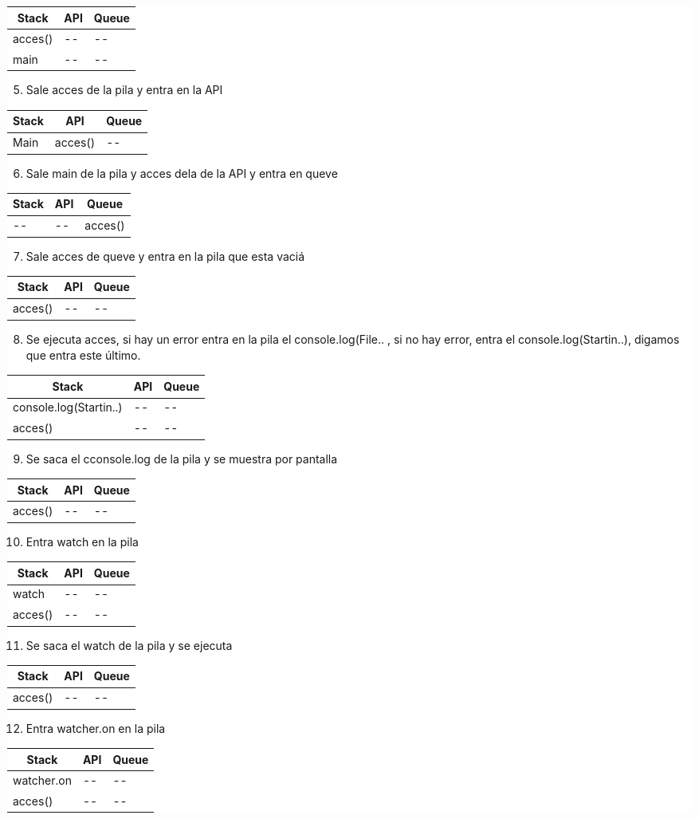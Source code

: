 | Stack | API | Queue |
| -- | -- | -- |
| acces() | -- | -- |
| main | -- | -- |

5. Sale acces de la pila y entra en la API

| Stack | API | Queue |
| -- | -- | -- |
| Main | acces() | -- |

6. Sale main de la pila y acces dela de la API y entra en queve

| Stack | API | Queue |
| -- | -- | -- |
| -- | -- | acces() |

7. Sale acces de queve y entra en la pila que esta vaciá

| Stack | API | Queue |
| -- | -- | -- |
| acces() | -- | -- |

8. Se ejecuta acces, si hay un error entra en la pila el console.log(File.. , si no hay error, entra el console.log(Startin..), digamos que entra este último.

| Stack | API | Queue |
| -- | -- | -- |
| console.log(Startin..) | -- | -- |
| acces() | -- | -- |

9. Se saca el cconsole.log de la pila y se muestra por pantalla

| Stack | API | Queue |
| -- | -- | -- |
| acces() | -- | -- |

10. Entra watch en la pila

| Stack | API | Queue |
| -- | -- | -- |
| watch | -- | -- |
| acces() | -- | -- |

11. Se saca el watch de la pila y se ejecuta

| Stack | API | Queue |
| -- | -- | -- |
| acces() | -- | -- |

12. Entra watcher.on en la pila 

| Stack | API | Queue |
| -- | -- | -- |
| watcher.on | -- | -- |
| acces() | -- | -- |
